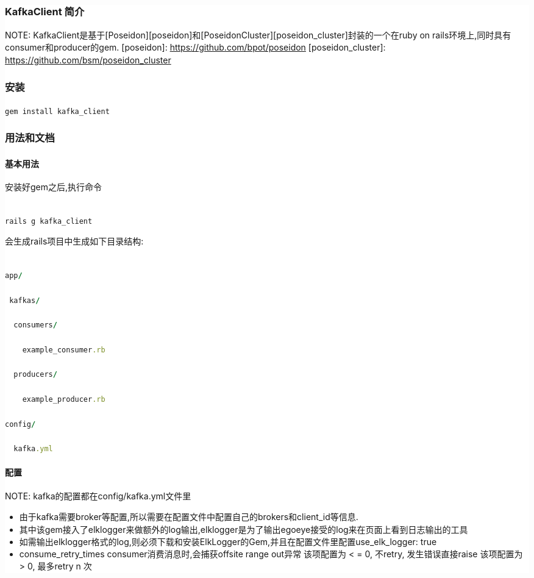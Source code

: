 ### KafkaClient 简介
NOTE:
KafkaClient是基于[Poseidon][poseidon]和[PoseidonCluster][poseidon_cluster]封装的一个在ruby on rails环境上,同时具有consumer和producer的gem.
[poseidon]: https://github.com/bpot/poseidon
[poseidon_cluster]: https://github.com/bsm/poseidon_cluster

### 安装

```ruby
gem install kafka_client
```


### 用法和文档

#### 基本用法

安装好gem之后,执行命令

```ruby

rails g kafka_client

```

会生成rails项目中生成如下目录结构:

```ruby

app/

 kafkas/

  consumers/

    example_consumer.rb

  producers/

    example_producer.rb

config/

  kafka.yml

```

#### 配置

NOTE:
kafka的配置都在config/kafka.yml文件里
  * 由于kafka需要broker等配置,所以需要在配置文件中配置自己的brokers和client_id等信息.
  * 其中该gem接入了elklogger来做额外的log输出,elklogger是为了输出egoeye接受的log来在页面上看到日志输出的工具
  * 如需输出elklogger格式的log,则必须下载和安装ElkLogger的Gem,并且在配置文件里配置use_elk_logger: true
  * consume_retry_times
    consumer消费消息时,会捕获offsite range out异常
    该项配置为 < = 0, 不retry, 发生错误直接raise
    该项配置为 > 0, 最多retry n 次
